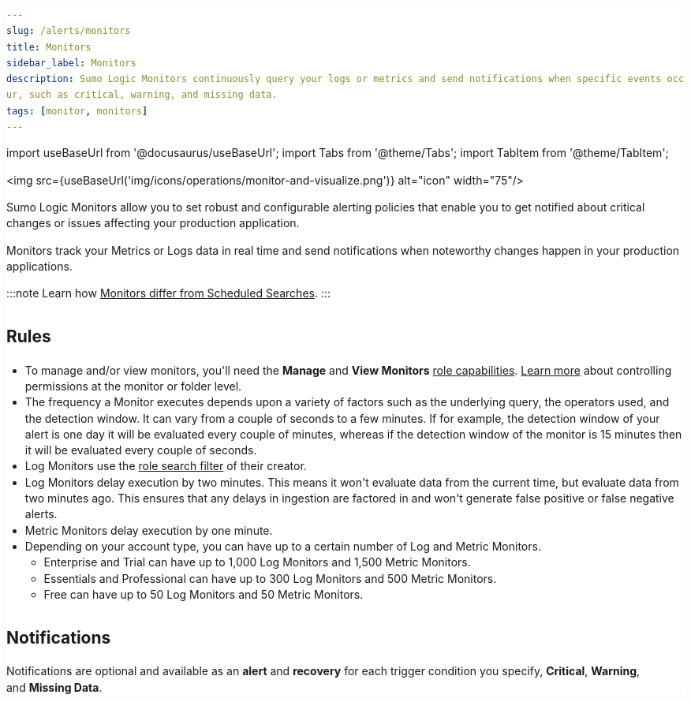 ```yaml
---
slug: /alerts/monitors
title: Monitors
sidebar_label: Monitors
description: Sumo Logic Monitors continuously query your logs or metrics and send notifications when specific events occur, such as critical, warning, and missing data.
tags: [monitor, monitors]
---
```


import useBaseUrl from '@docusaurus/useBaseUrl';
import Tabs from '@theme/Tabs';
import TabItem from '@theme/TabItem';

<img src={useBaseUrl('img/icons/operations/monitor-and-visualize.png')} alt="icon" width="75"/>

Sumo Logic Monitors allow you to set robust and configurable alerting policies that enable you to get notified about critical changes or issues affecting your production application.

Monitors track your Metrics or Logs data in real time and send notifications when noteworthy changes happen in your production applications.

:::note
Learn how [Monitors differ from Scheduled Searches](/docs/alerts/difference-from-scheduled-searches).
:::

## Rules

* To manage and/or view monitors, you'll need the **Manage** and **View Monitors** [role capabilities](/docs/manage/users-roles/roles/role-capabilities.md). [Learn more](/docs/alerts/monitors/edit-settings/#monitors-folder-permissions) about controlling permissions at the monitor or folder level.
* The frequency a Monitor executes depends upon a variety of factors such as the underlying query, the operators used, and the detection window. It can vary from a couple of seconds to a few minutes. If for example, the detection window of your alert is one day it will be evaluated every couple of minutes, whereas if the detection window of the monitor is 15 minutes then it will be evaluated every couple of seconds.
* Log Monitors use the [role search filter](/docs/manage/users-roles/roles/construct-search-filter-for-role.md) of their creator.
* Log Monitors delay execution by two minutes. This means it won't evaluate data from the current time, but evaluate data from two minutes ago. This ensures that any delays in ingestion are factored in and won't generate false positive or false negative alerts.
* Metric Monitors delay execution by one minute.
* Depending on your account type, you can have up to a certain number of Log and Metric Monitors.
  * Enterprise and Trial can have up to 1,000 Log Monitors and 1,500 Metric Monitors.
  * Essentials and Professional can have up to 300 Log Monitors and 500 Metric Monitors.
  * Free can have up to 50 Log Monitors and 50 Metric Monitors.

## Notifications

Notifications are optional and available as an **alert** and **recovery** for each trigger condition you specify, **Critical**, **Warning**, and **Missing Data**.
